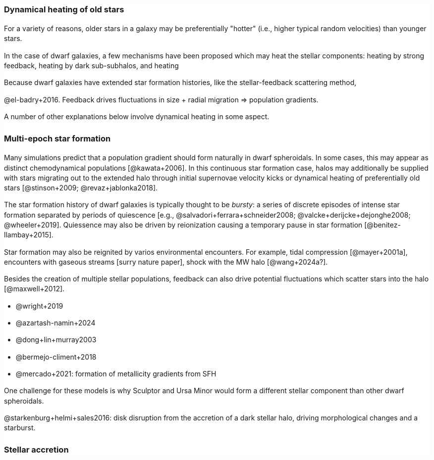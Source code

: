 ### Dynamical heating of old stars

For a variety of reasons, older stars in a galaxy may be preferentially "hotter" (i.e., higher typical random velocities) than younger stars. 

In the case of dwarf galaxies, a few mechanisms have been proposed which may heat the stellar components: heating by strong feedback, heating by dark sub-subhalos, and heating 

Because dwarf galaxies have extended star formation histories, like the stellar-feedback scattering method, 

@el-badry+2016. Feedback drives fluctuations in size + radial migration => population gradients.

A number of other explanations below involve dynamical heating in some aspect. 





### Multi-epoch star formation

Many simulations predict that a population gradient should form naturally in dwarf spheroidals. In some cases, this may appear as distinct chemodynamical populations [@kawata+2006]. In this continuous star formation case, halos may additionally be supplied with stars migrating out to the extended halo through initial supernovae velocity kicks or dynamical heating of preferentially old stars [@stinson+2009; @revaz+jablonka2018].

The star formation history of dwarf galaxies is typically thought to be *bursty*: a series of discrete episodes of intense star formation separated by periods of quiescence [e.g., @salvadori+ferrara+schneider2008; @valcke+derijcke+dejonghe2008;  @wheeler+2019]. Quiessence may also be driven by reionization causing a temporary pause in star formation [@benitez-llambay+2015].

Star formation may also be reignited by varios environmental encounters. For example, tidal compression [@mayer+2001a], encounters with gaseous streams [surry nature paper], shock with the MW halo [@wang+2024a?].

Besides the creation of multiple stellar populations, feedback can also drive potential fluctuations which scatter stars into the halo [@maxwell+2012].



- @wright+2019

- @azartash-namin+2024

- @dong+lin+murray2003

- @bermejo-climent+2018

- @mercado+2021: formation of metallicity gradients from SFH 

  

One challenge for these models is why Sculptor and Ursa Minor would form a different stellar component than other dwarf spheroidals. 

@starkenburg+helmi+sales2016: disk disruption from the accretion of a dark stellar halo, driving morphological changes and a starburst. 

### Stellar accretion


[^uranus]:  @innanen+papp1979 also speculate about Uranus's satellite distribution, covering gravitational dynamics at scales of 100,000km and scales of 10,000,000,000,000,000 km.